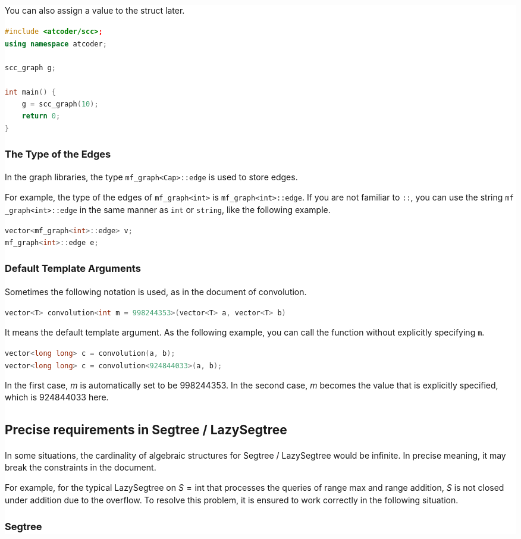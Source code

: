 You can also assign a value to the struct later.

```cpp
#include <atcoder/scc>;
using namespace atcoder;

scc_graph g;

int main() {
    g = scc_graph(10);
    return 0;
}
```

### The Type of the Edges

In the graph libraries, the type `mf_graph<Cap>::edge` is used to store edges.

For example, the type of the edges of `mf_graph<int>` is `mf_graph<int>::edge`.
If you are not familiar to `::`, you can use the string `mf_graph<int>::edge` in the same manner as `int` or `string`, like the following example.

```cpp
vector<mf_graph<int>::edge> v;
mf_graph<int>::edge e;
```

### Default Template Arguments

Sometimes the following notation is used, as in the document of convolution.

```cpp
vector<T> convolution<int m = 998244353>(vector<T> a, vector<T> b)
```

It means the default template argument. As the following example, you can call the function without explicitly specifying `m`.

```cpp
vector<long long> c = convolution(a, b);
vector<long long> c = convolution<924844033>(a, b);
```

In the first case, $m$ is automatically set to be $998244353$.
In the second case, $m$ becomes the value that is explicitly specified, which is $924844033$ here.

## Precise requirements in Segtree / LazySegtree

In some situations, the cardinality of algebraic structures for Segtree / LazySegtree would be infinite. In precise meaning, it may break the constraints in the document.

For example, for the typical LazySegtree on $S = \mathrm{int}$ that processes the queries of range max and range addition, $S$ is not closed under addition due to the overflow.
To resolve this problem, it is ensured to work correctly in the following situation.

### Segtree

